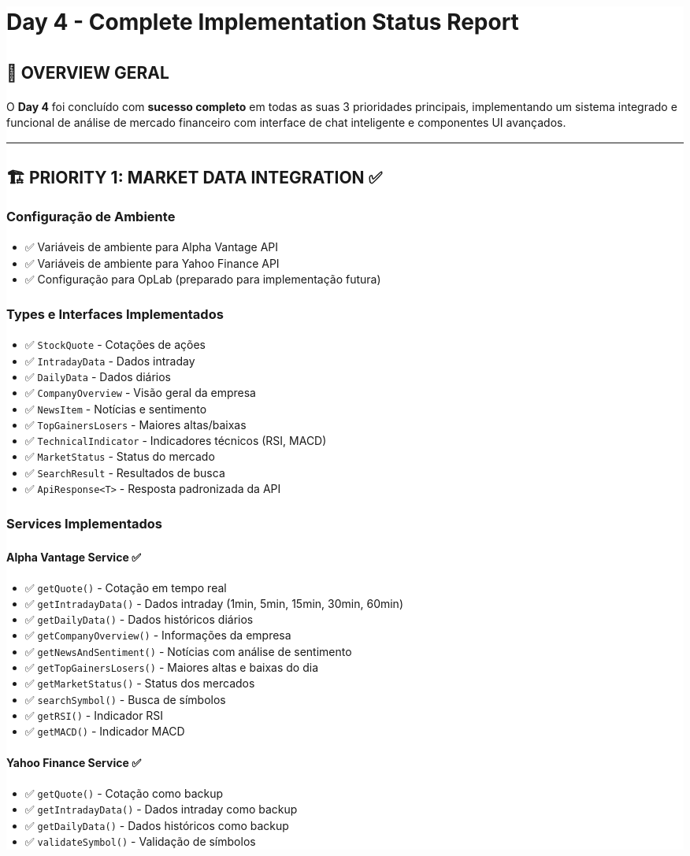 # Day 4 - Complete Implementation Status Report

## 🎯 **OVERVIEW GERAL**

O **Day 4** foi concluído com **sucesso completo** em todas as suas 3 prioridades principais, implementando um sistema integrado e funcional de análise de mercado financeiro com interface de chat inteligente e componentes UI avançados.

---

## 🏗️ **PRIORITY 1: MARKET DATA INTEGRATION** ✅

### **Configuração de Ambiente**
- ✅ Variáveis de ambiente para Alpha Vantage API
- ✅ Variáveis de ambiente para Yahoo Finance API  
- ✅ Configuração para OpLab (preparado para implementação futura)

### **Types e Interfaces Implementados**
- ✅ `StockQuote` - Cotações de ações
- ✅ `IntradayData` - Dados intraday
- ✅ `DailyData` - Dados diários
- ✅ `CompanyOverview` - Visão geral da empresa
- ✅ `NewsItem` - Notícias e sentimento
- ✅ `TopGainersLosers` - Maiores altas/baixas
- ✅ `TechnicalIndicator` - Indicadores técnicos (RSI, MACD)
- ✅ `MarketStatus` - Status do mercado
- ✅ `SearchResult` - Resultados de busca
- ✅ `ApiResponse<T>` - Resposta padronizada da API

### **Services Implementados**

#### **Alpha Vantage Service** ✅
- ✅ `getQuote()` - Cotação em tempo real
- ✅ `getIntradayData()` - Dados intraday (1min, 5min, 15min, 30min, 60min)
- ✅ `getDailyData()` - Dados históricos diários
- ✅ `getCompanyOverview()` - Informações da empresa
- ✅ `getNewsAndSentiment()` - Notícias com análise de sentimento
- ✅ `getTopGainersLosers()` - Maiores altas e baixas do dia
- ✅ `getMarketStatus()` - Status dos mercados
- ✅ `searchSymbol()` - Busca de símbolos
- ✅ `getRSI()` - Indicador RSI
- ✅ `getMACD()` - Indicador MACD

#### **Yahoo Finance Service** ✅
- ✅ `getQuote()` - Cotação como backup
- ✅ `getIntradayData()` - Dados intraday como backup
- ✅ `getDailyData()` - Dados históricos como backup
- ✅ `validateSymbol()` - Validação de símbolos
